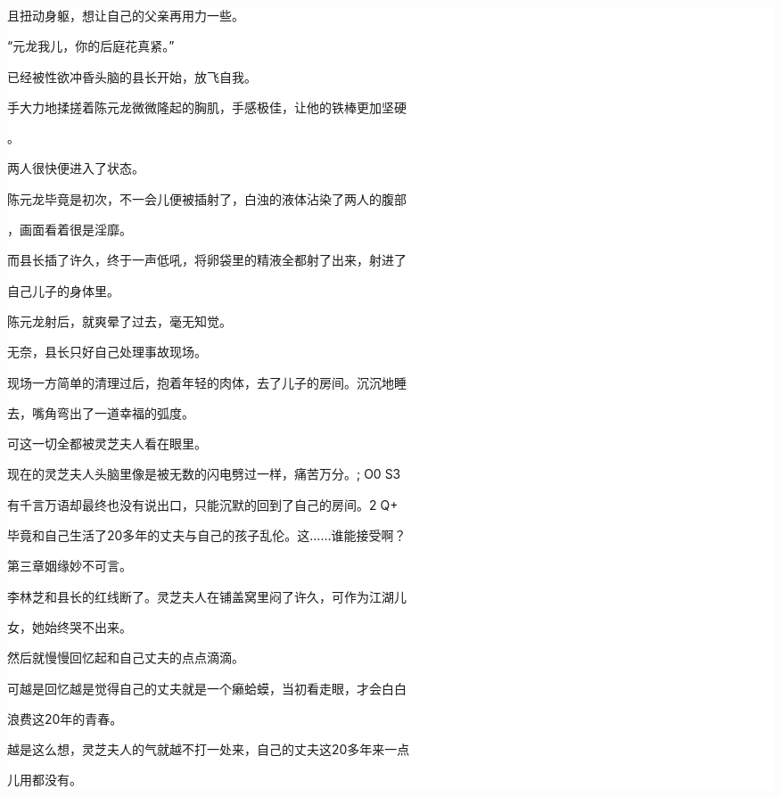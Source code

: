 且扭动身躯，想让自己的父亲再用力一些。

“元龙我儿，你的后庭花真紧。”

已经被性欲冲昏头脑的县长开始，放飞自我。



手大力地揉搓着陈元龙微微隆起的胸肌，手感极佳，让他的铁棒更加坚硬

。

两人很快便进入了状态。



陈元龙毕竟是初次，不一会儿便被插射了，白浊的液体沾染了两人的腹部

，画面看着很是淫靡。



而县长插了许久，终于一声低吼，将卵袋里的精液全都射了出来，射进了

自己儿子的身体里。

陈元龙射后，就爽晕了过去，毫无知觉。



无奈，县长只好自己处理事故现场。



现场一方简单的清理过后，抱着年轻的肉体，去了儿子的房间。沉沉地睡

去，嘴角弯出了一道幸福的弧度。



可这一切全都被灵芝夫人看在眼里。

现在的灵芝夫人头脑里像是被无数的闪电劈过一样，痛苦万分。; O0 S3



有千言万语却最终也没有说出口，只能沉默的回到了自己的房间。2  Q+

毕竟和自己生活了20多年的丈夫与自己的孩子乱伦。这……谁能接受啊？

第三章姻缘妙不可言。



李林芝和县长的红线断了。灵芝夫人在铺盖窝里闷了许久，可作为江湖儿

女，她始终哭不出来。



然后就慢慢回忆起和自己丈夫的点点滴滴。

可越是回忆越是觉得自己的丈夫就是一个癞蛤蟆，当初看走眼，才会白白

浪费这20年的青春。



越是这么想，灵芝夫人的气就越不打一处来，自己的丈夫这20多年来一点

儿用都没有。
